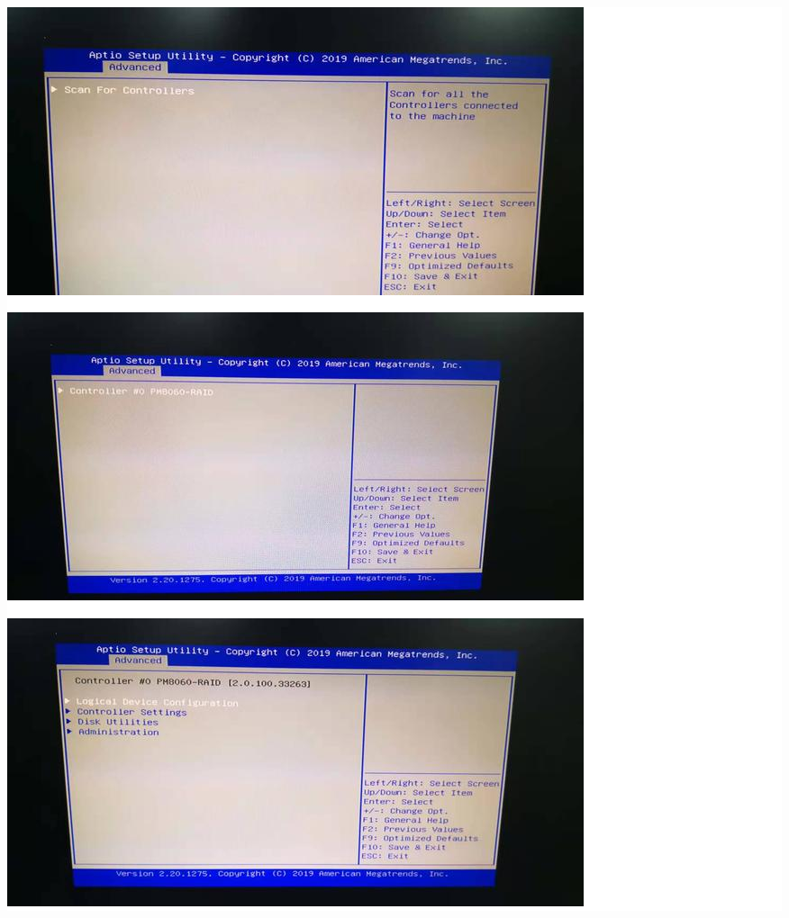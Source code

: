    ![1ab66fef4c27318fa02ebf7dabaffa1f.png](HandBook/1ab66fef4c27318fa02ebf7dabaffa1f.jpeg)

   ![8ce5be540efab42cf46c3f41e6d647d0.png](HandBook/8ce5be540efab42cf46c3f41e6d647d0.jpeg)

   ![b50d356e3640fb2b8bdf997233c72fb9.png](HandBook/b50d356e3640fb2b8bdf997233c72fb9.jpeg)
